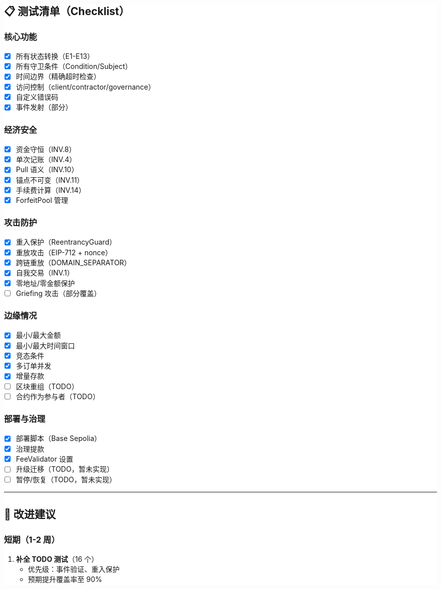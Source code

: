 
## 📋 测试清单（Checklist）

### 核心功能
- [x] 所有状态转换（E1-E13）
- [x] 所有守卫条件（Condition/Subject）
- [x] 时间边界（精确超时检查）
- [x] 访问控制（client/contractor/governance）
- [x] 自定义错误码
- [x] 事件发射（部分）

### 经济安全
- [x] 资金守恒（INV.8）
- [x] 单次记账（INV.4）
- [x] Pull 语义（INV.10）
- [x] 锚点不可变（INV.11）
- [x] 手续费计算（INV.14）
- [x] ForfeitPool 管理

### 攻击防护
- [x] 重入保护（ReentrancyGuard）
- [x] 重放攻击（EIP-712 + nonce）
- [x] 跨链重放（DOMAIN_SEPARATOR）
- [x] 自我交易（INV.1）
- [x] 零地址/零金额保护
- [ ] Griefing 攻击（部分覆盖）

### 边缘情况
- [x] 最小/最大金额
- [x] 最小/最大时间窗口
- [x] 竞态条件
- [x] 多订单并发
- [x] 增量存款
- [ ] 区块重组（TODO）
- [ ] 合约作为参与者（TODO）

### 部署与治理
- [x] 部署脚本（Base Sepolia）
- [x] 治理提款
- [x] FeeValidator 设置
- [ ] 升级迁移（TODO，暂未实现）
- [ ] 暂停/恢复（TODO，暂未实现）

---

## 🔧 改进建议

### 短期（1-2 周）
1. **补全 TODO 测试**（16 个）
   - 优先级：事件验证、重入保护
   - 预期提升覆盖率至 90%
